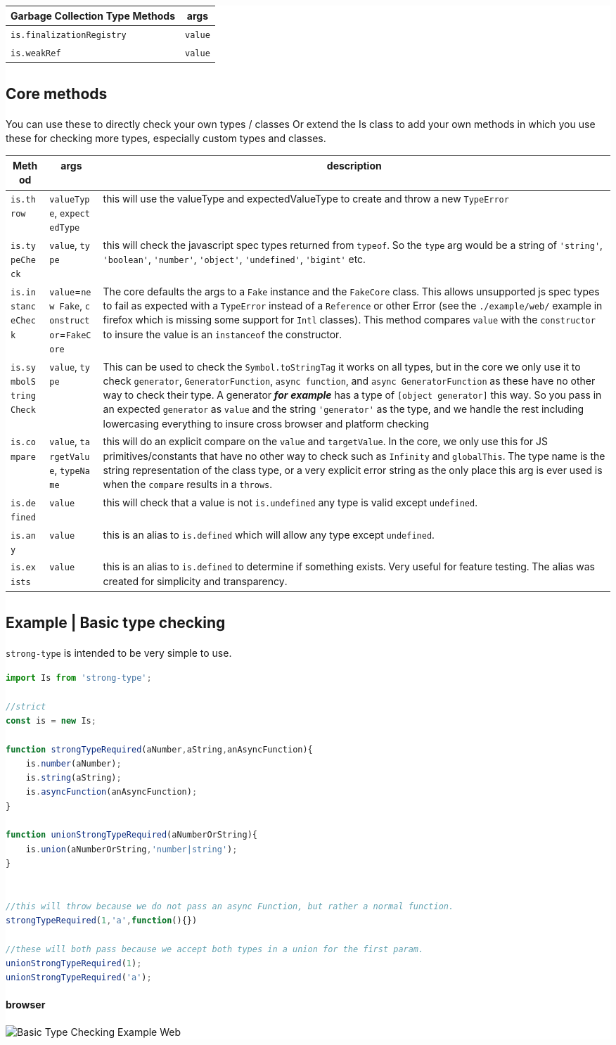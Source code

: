 |Garbage Collection Type Methods|args|
|-|-|
|`is.finalizationRegistry`|`value`|
|`is.weakRef`|`value`|

## Core methods 

You can use these to directly check your own types / classes Or extend the Is class to add your own methods in which you use these for checking more types, especially custom types and classes.

|Method|args|description|
|-|-|-|
|`is.throw`|`valueType`, `expectedType`| this will use the valueType and expectedValueType to create and throw a new `TypeError` |
|`is.typeCheck`|`value`, `type`| this will check the javascript spec types returned from `typeof`. So the `type` arg would be a string of `'string'`, `'boolean'`, `'number'`, `'object'`, `'undefined'`, `'bigint'` etc. |
|`is.instanceCheck`|`value`=`new Fake`, `constructor`=`FakeCore`| The core defaults the args to a `Fake` instance and the `FakeCore` class. This allows unsupported js spec types to fail as expected with a `TypeError` instead of a `Reference` or other Error (see the `./example/web/` example in firefox which is missing some support for `Intl` classes). This method compares `value` with the `constructor` to insure the value is an `instanceof` the constructor. |
|`is.symbolStringCheck`|`value`, `type`| This can be used to check the `Symbol.toStringTag` it works on all types, but in the core we only use it to check `generator`, `GeneratorFunction`, `async function`, and `async GeneratorFunction` as these have no other way to check their type. A generator ***for example*** has a type of `[object generator]` this way. So you pass in an expected `generator` as `value` and the string `'generator'` as the type, and we handle the rest including lowercasing everything to insure cross browser and platform checking |
|`is.compare`|`value`, `targetValue`, `typeName`| this will do an explicit compare on the `value` and `targetValue`. In the core, we only use this for JS primitives/constants that have no other way to check such as `Infinity` and `globalThis`. The type name is the string representation of the class type, or a very explicit error string as the only place this arg is ever used is when the `compare` results in a `throws`. |
|`is.defined`|`value`| this will check that a value is not `is.undefined` any type is valid except `undefined`. |
|`is.any`|`value`| this is an alias to `is.defined` which will allow any type except `undefined`.|
|`is.exists`|`value`| this is an alias to `is.defined` to determine if something exists. Very useful for feature testing. The alias was created for simplicity and transparency.|


## Example | Basic type checking

`strong-type` is intended to be very simple to use.

```javascript 
import Is from 'strong-type';

//strict
const is = new Is;

function strongTypeRequired(aNumber,aString,anAsyncFunction){
    is.number(aNumber);
    is.string(aString);
    is.asyncFunction(anAsyncFunction);
}

function unionStrongTypeRequired(aNumberOrString){
    is.union(aNumberOrString,'number|string');
}


//this will throw because we do not pass an async Function, but rather a normal function.
strongTypeRequired(1,'a',function(){})

//these will both pass because we accept both types in a union for the first param. 
unionStrongTypeRequired(1);
unionStrongTypeRequired('a');


```
#### browser
![Basic Type Checking Example Web](https://raw.githubusercontent.com/riaevangelist/strong-type/main/docs/img/basicExampleWeb.PNG)
